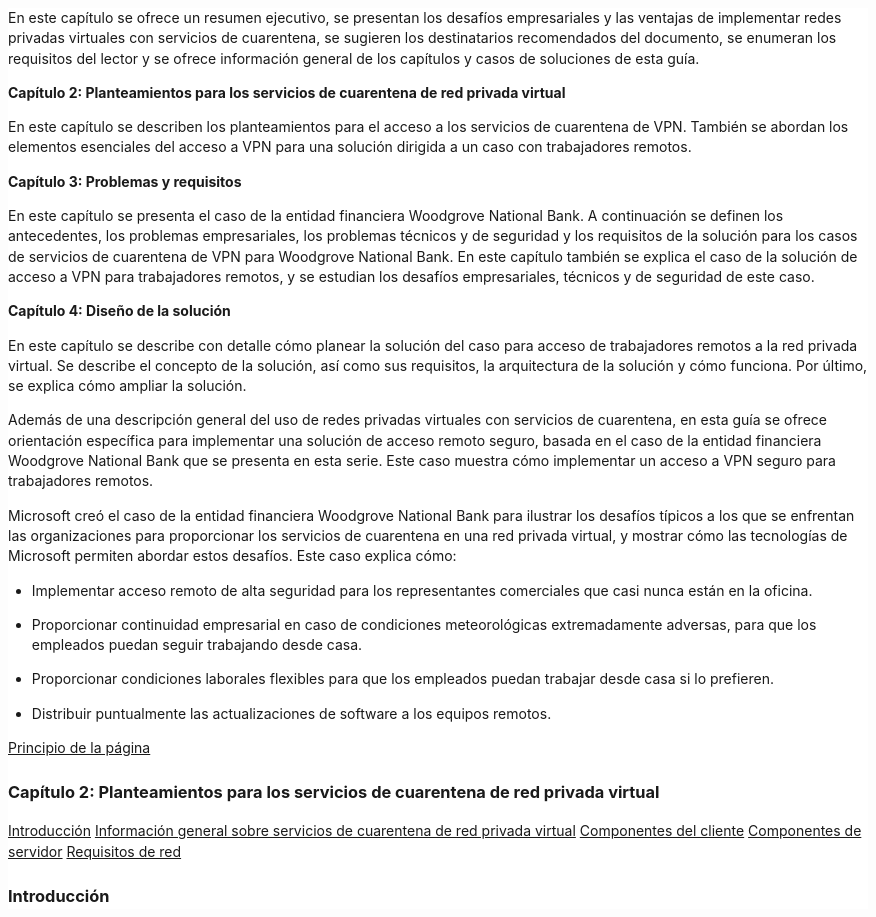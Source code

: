 En este capítulo se ofrece un resumen ejecutivo, se presentan los desafíos empresariales y las ventajas de implementar redes privadas virtuales con servicios de cuarentena, se sugieren los destinatarios recomendados del documento, se enumeran los requisitos del lector y se ofrece información general de los capítulos y casos de soluciones de esta guía.

**Capítulo 2: Planteamientos para los servicios de cuarentena de red privada virtual**

En este capítulo se describen los planteamientos para el acceso a los servicios de cuarentena de VPN. También se abordan los elementos esenciales del acceso a VPN para una solución dirigida a un caso con trabajadores remotos.

**Capítulo 3: Problemas y requisitos**

En este capítulo se presenta el caso de la entidad financiera Woodgrove National Bank. A continuación se definen los antecedentes, los problemas empresariales, los problemas técnicos y de seguridad y los requisitos de la solución para los casos de servicios de cuarentena de VPN para Woodgrove National Bank. En este capítulo también se explica el caso de la solución de acceso a VPN para trabajadores remotos, y se estudian los desafíos empresariales, técnicos y de seguridad de este caso.

**Capítulo 4: Diseño de la solución**

En este capítulo se describe con detalle cómo planear la solución del caso para acceso de trabajadores remotos a la red privada virtual. Se describe el concepto de la solución, así como sus requisitos, la arquitectura de la solución y cómo funciona. Por último, se explica cómo ampliar la solución.

Además de una descripción general del uso de redes privadas virtuales con servicios de cuarentena, en esta guía se ofrece orientación específica para implementar una solución de acceso remoto seguro, basada en el caso de la entidad financiera Woodgrove National Bank que se presenta en esta serie. Este caso muestra cómo implementar un acceso a VPN seguro para trabajadores remotos.

Microsoft creó el caso de la entidad financiera Woodgrove National Bank para ilustrar los desafíos típicos a los que se enfrentan las organizaciones para proporcionar los servicios de cuarentena en una red privada virtual, y mostrar cómo las tecnologías de Microsoft permiten abordar estos desafíos. Este caso explica cómo:

-   Implementar acceso remoto de alta seguridad para los representantes comerciales que casi nunca están en la oficina.

-   Proporcionar continuidad empresarial en caso de condiciones meteorológicas extremadamente adversas, para que los empleados puedan seguir trabajando desde casa.

-   Proporcionar condiciones laborales flexibles para que los empleados puedan trabajar desde casa si lo prefieren.

-   Distribuir puntualmente las actualizaciones de software a los equipos remotos.

[](#mainsection)[Principio de la página](#mainsection)

### Capítulo 2: Planteamientos para los servicios de cuarentena de red privada virtual

[](#keaa)[Introducción](#keaa)
[](#ldaa)[Información general sobre servicios de cuarentena de red privada virtual](#ldaa)
[](#jcaa)[Componentes del cliente](#jcaa)
[](#elaa)[Componentes de servidor](#elaa)
[](#kaaa)[Requisitos de red](#kaaa)

### Introducción
